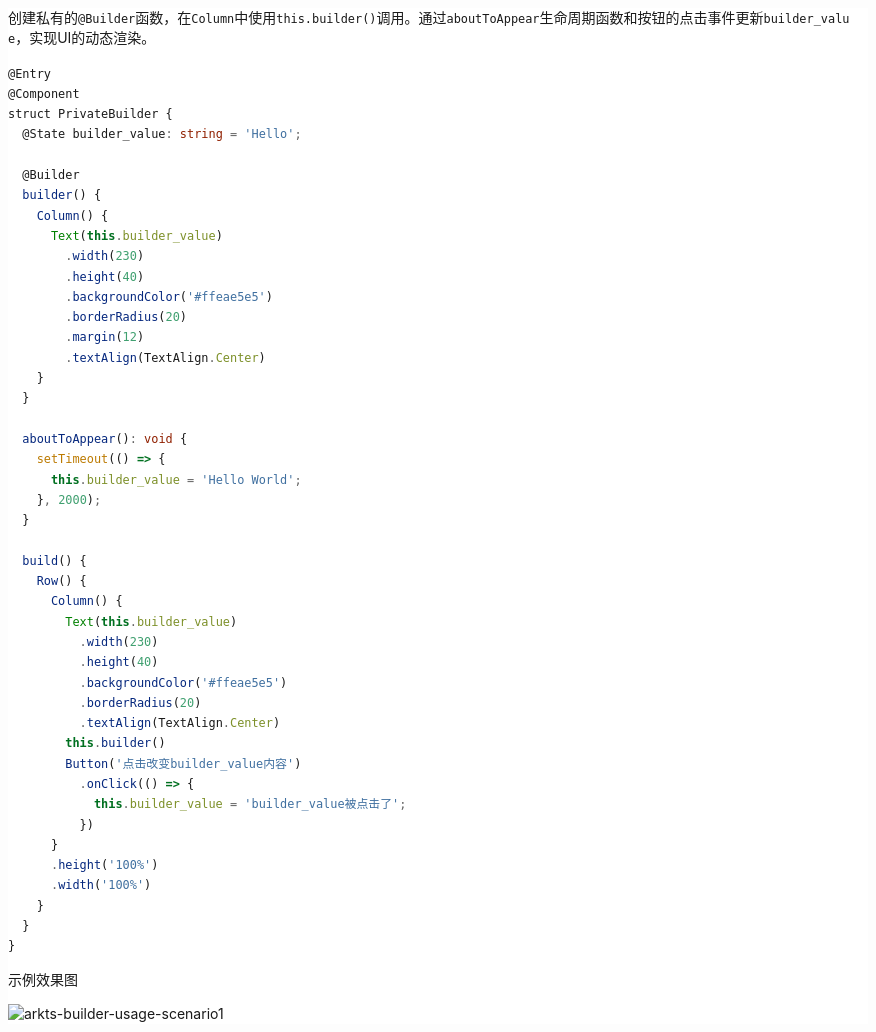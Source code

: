 创建私有的`@Builder`函数，在`Column`中使用`this.builder()`调用。通过`aboutToAppear`生命周期函数和按钮的点击事件更新`builder_value`，实现UI的动态渲染。

```ts
@Entry
@Component
struct PrivateBuilder {
  @State builder_value: string = 'Hello';

  @Builder
  builder() {
    Column() {
      Text(this.builder_value)
        .width(230)
        .height(40)
        .backgroundColor('#ffeae5e5')
        .borderRadius(20)
        .margin(12)
        .textAlign(TextAlign.Center)
    }
  }

  aboutToAppear(): void {
    setTimeout(() => {
      this.builder_value = 'Hello World';
    }, 2000);
  }

  build() {
    Row() {
      Column() {
        Text(this.builder_value)
          .width(230)
          .height(40)
          .backgroundColor('#ffeae5e5')
          .borderRadius(20)
          .textAlign(TextAlign.Center)
        this.builder()
        Button('点击改变builder_value内容')
          .onClick(() => {
            this.builder_value = 'builder_value被点击了';
          })
      }
      .height('100%')
      .width('100%')
    }
  }
}
```
示例效果图

![arkts-builder-usage-scenario1](figures/arkts-builder-usage-scenario1.gif)
